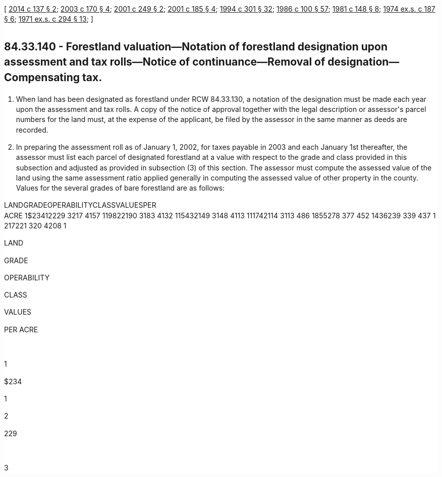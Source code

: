 \[ [2014 c 137 § 2](https://lawfilesext.leg.wa.gov/biennium/2013-14/Pdf/Bills/Session%20Laws/Senate/6180.SL.pdf?cite=2014%20c%20137%20§%202); [2003 c 170 § 4](https://lawfilesext.leg.wa.gov/biennium/2003-04/Pdf/Bills/Session%20Laws/House/1075-S.SL.pdf?cite=2003%20c%20170%20§%204); [2001 c 249 § 2](https://lawfilesext.leg.wa.gov/biennium/2001-02/Pdf/Bills/Session%20Laws/Senate/5702-S.SL.pdf?cite=2001%20c%20249%20§%202); [2001 c 185 § 4](https://lawfilesext.leg.wa.gov/biennium/2001-02/Pdf/Bills/Session%20Laws/House/1202-S.SL.pdf?cite=2001%20c%20185%20§%204); [1994 c 301 § 32](https://lawfilesext.leg.wa.gov/biennium/1993-94/Pdf/Bills/Session%20Laws/Senate/5372-S2.SL.pdf?cite=1994%20c%20301%20§%2032); [1986 c 100 § 57](https://leg.wa.gov/CodeReviser/documents/sessionlaw/1986c100.pdf?cite=1986%20c%20100%20§%2057); [1981 c 148 § 8](https://leg.wa.gov/CodeReviser/documents/sessionlaw/1981c148.pdf?cite=1981%20c%20148%20§%208); [1974 ex.s. c 187 § 6](https://leg.wa.gov/CodeReviser/documents/sessionlaw/1974ex1c187.pdf?cite=1974%20ex.s.%20c%20187%20§%206); [1971 ex.s. c 294 § 13](https://leg.wa.gov/CodeReviser/documents/sessionlaw/1971ex1c294.pdf?cite=1971%20ex.s.%20c%20294%20§%2013); \]

## 84.33.140 - Forestland valuation—Notation of forestland designation upon assessment and tax rolls—Notice of continuance—Removal of designation—Compensating tax.
1. When land has been designated as forestland under RCW 84.33.130, a notation of the designation must be made each year upon the assessment and tax rolls. A copy of the notice of approval together with the legal description or assessor's parcel numbers for the land must, at the expense of the applicant, be filed by the assessor in the same manner as deeds are recorded.

2. In preparing the assessment roll as of January 1, 2002, for taxes payable in 2003 and each January 1st thereafter, the assessor must list each parcel of designated forestland at a value with respect to the grade and class provided in this subsection and adjusted as provided in subsection (3) of this section. The assessor must compute the assessed value of the land using the same assessment ratio applied generally in computing the assessed value of other property in the county. Values for the several grades of bare forestland are as follows:

LANDGRADEOPERABILITYCLASSVALUESPER ACRE 1$23412229 3217 4157 119822190 3183 4132 115432149 3148 4113 111742114 3113 486 1855278 377 452 1436239 339 437 1217221 320 4208 1

LAND

GRADE

OPERABILITY

CLASS

VALUES

PER ACRE

 

1

$234

1

2

229

 

3
